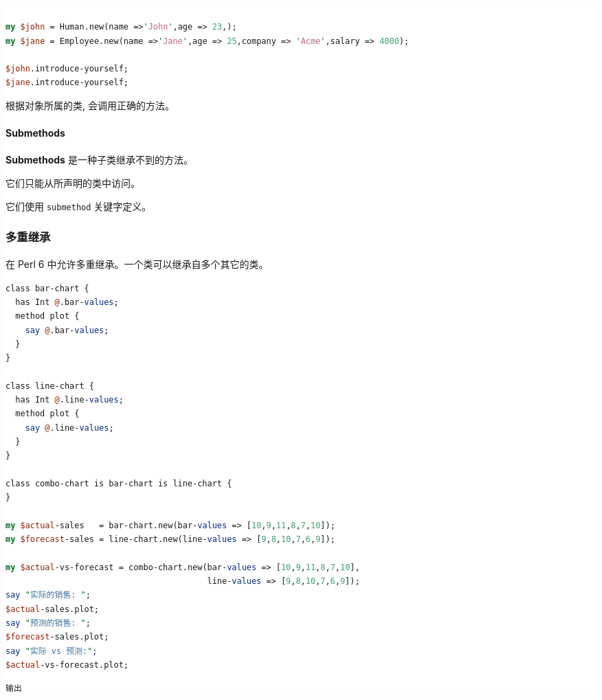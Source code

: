 ```perl

my $john = Human.new(name =>'John',age => 23,);
my $jane = Employee.new(name =>'Jane',age => 25,company => 'Acme',salary => 4000);

$john.introduce-yourself;
$jane.introduce-yourself;
```

根据对象所属的类, 会调用正确的方法。

####  Submethods

**Submethods** 是一种子类继承不到的方法。

它们只能从所声明的类中访问。

它们使用 `submethod` 关键字定义。

### 多重继承

在 Perl 6 中允许多重继承。一个类可以继承自多个其它的类。

```perl
class bar-chart {
  has Int @.bar-values;
  method plot {
    say @.bar-values;
  }
}

class line-chart {
  has Int @.line-values;
  method plot {
    say @.line-values;
  }
}

class combo-chart is bar-chart is line-chart {
}

my $actual-sales   = bar-chart.new(bar-values => [10,9,11,8,7,10]);
my $forecast-sales = line-chart.new(line-values => [9,8,10,7,6,9]);

my $actual-vs-forecast = combo-chart.new(bar-values => [10,9,11,8,7,10],
                                         line-values => [9,8,10,7,6,9]);
say "实际的销售: ";
$actual-sales.plot;
say "预测的销售: ";
$forecast-sales.plot;
say "实际 vs 预测:";
$actual-vs-forecast.plot;
```

`输出`
